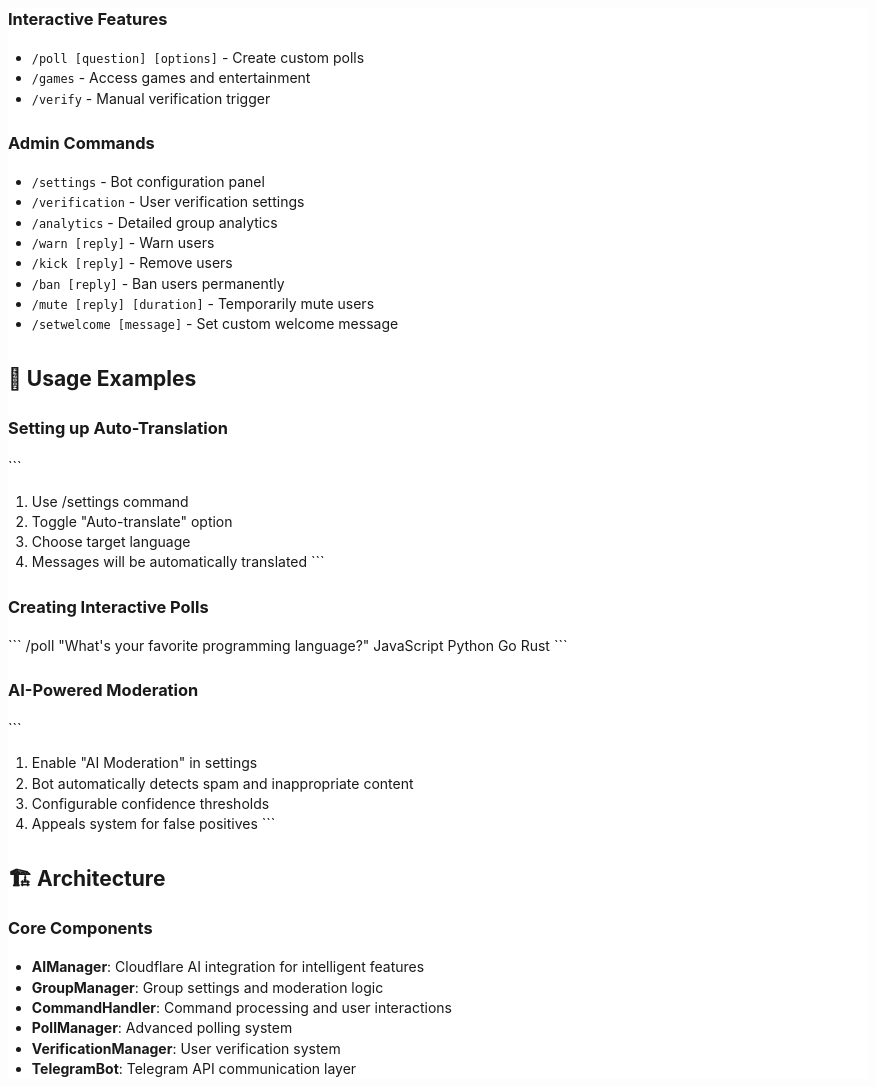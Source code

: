 ### Interactive Features
- `/poll [question] [options]` - Create custom polls
- `/games` - Access games and entertainment
- `/verify` - Manual verification trigger

### Admin Commands
- `/settings` - Bot configuration panel
- `/verification` - User verification settings
- `/analytics` - Detailed group analytics
- `/warn [reply]` - Warn users
- `/kick [reply]` - Remove users
- `/ban [reply]` - Ban users permanently
- `/mute [reply] [duration]` - Temporarily mute users
- `/setwelcome [message]` - Set custom welcome message

## 🎯 Usage Examples

### Setting up Auto-Translation
\`\`\`
1. Use /settings command
2. Toggle "Auto-translate" option
3. Choose target language
4. Messages will be automatically translated
\`\`\`

### Creating Interactive Polls
\`\`\`
/poll "What's your favorite programming language?" JavaScript Python Go Rust
\`\`\`

### AI-Powered Moderation
\`\`\`
1. Enable "AI Moderation" in settings
2. Bot automatically detects spam and inappropriate content
3. Configurable confidence thresholds
4. Appeals system for false positives
\`\`\`

## 🏗️ Architecture

### Core Components
- **AIManager**: Cloudflare AI integration for intelligent features
- **GroupManager**: Group settings and moderation logic
- **CommandHandler**: Command processing and user interactions
- **PollManager**: Advanced polling system
- **VerificationManager**: User verification system
- **TelegramBot**: Telegram API communication layer
